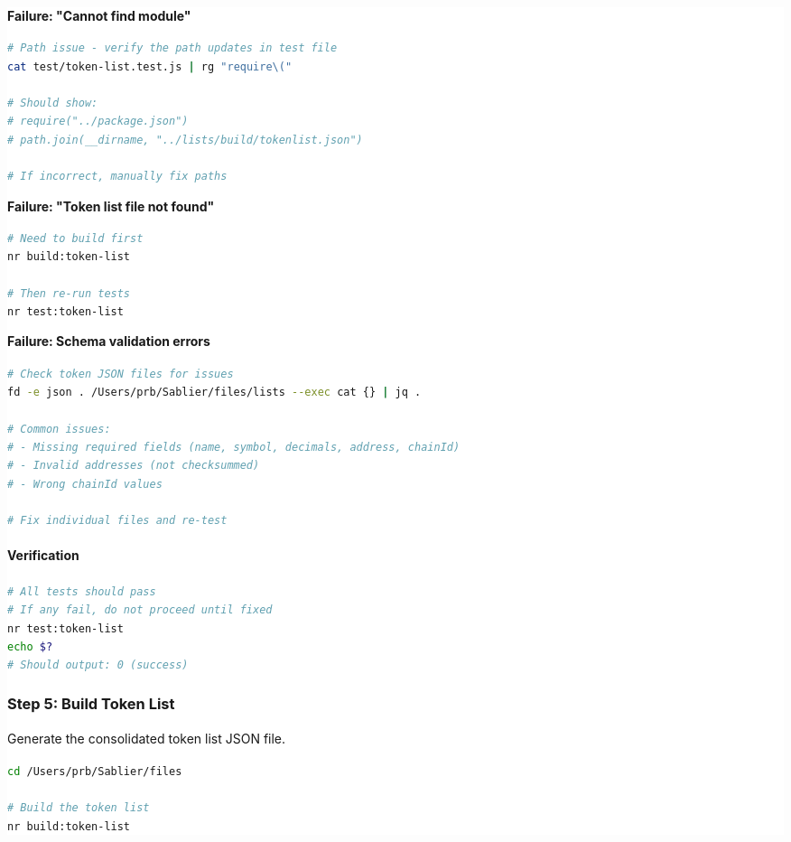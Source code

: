 **Failure: "Cannot find module"**

```bash
# Path issue - verify the path updates in test file
cat test/token-list.test.js | rg "require\("

# Should show:
# require("../package.json")
# path.join(__dirname, "../lists/build/tokenlist.json")

# If incorrect, manually fix paths
```

**Failure: "Token list file not found"**

```bash
# Need to build first
nr build:token-list

# Then re-run tests
nr test:token-list
```

**Failure: Schema validation errors**

```bash
# Check token JSON files for issues
fd -e json . /Users/prb/Sablier/files/lists --exec cat {} | jq .

# Common issues:
# - Missing required fields (name, symbol, decimals, address, chainId)
# - Invalid addresses (not checksummed)
# - Wrong chainId values

# Fix individual files and re-test
```

#### Verification

```bash
# All tests should pass
# If any fail, do not proceed until fixed
nr test:token-list
echo $?
# Should output: 0 (success)
```

### Step 5: Build Token List

Generate the consolidated token list JSON file.

```bash
cd /Users/prb/Sablier/files

# Build the token list
nr build:token-list
```
